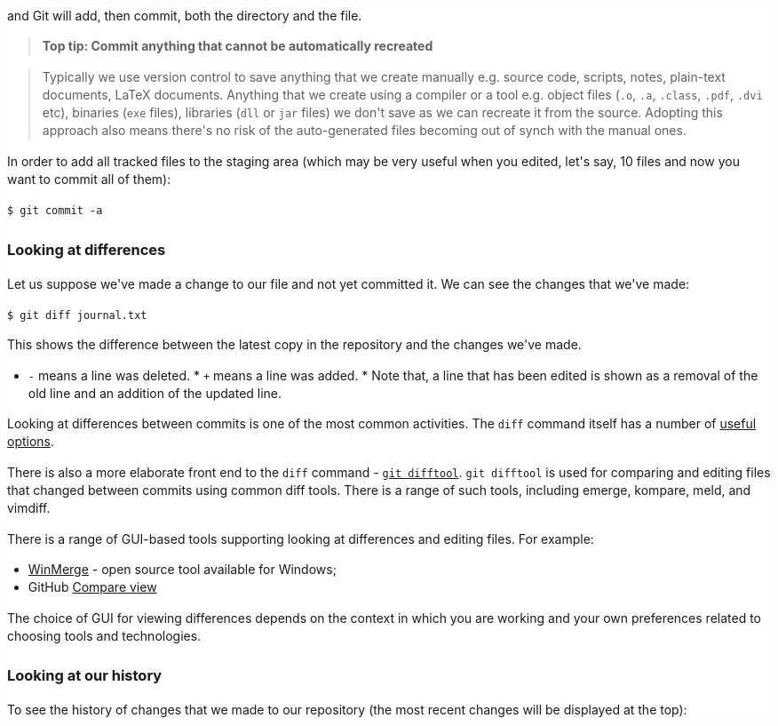 and Git will add, then commit, both the directory and the file.

> **Top tip: Commit anything that cannot be automatically recreated**

> Typically we use version control to save anything that we create manually
e.g. source code, scripts, notes, plain-text documents, LaTeX documents.
Anything that we create using a compiler or a tool e.g. object files (`.o`,
`.a`, `.class`, `.pdf`, `.dvi` etc), binaries (`exe` files), libraries (`dll`
or `jar` files) we don't save as we can recreate it from the source. Adopting
this approach also means there's no risk of the auto-generated files becoming
out of synch with the manual ones.

In order to add all tracked files to the staging area (which may be very useful
when you edited, let's say, 10 files and now you want to commit all of them):

    $ git commit -a



### Looking at differences

Let us suppose we've made a change to our file and not yet committed it. We can
see the changes that we've made:

    $ git diff journal.txt

This shows the difference between the latest copy in the repository and the
changes we've made. 

* `-` means a line was deleted.  * `+` means a line was added.  * Note that,
a line that has been edited is shown as a removal of the old line and an
addition of the updated line.

Looking at differences between commits is one of the most common activities.
The `diff` command itself has a number of [useful
options](http://git-scm.com/docs/git-diff.html).

There is also a more elaborate front end to the `diff` command - [`git
difftool`](). `git difftool` is used for comparing and editing files that
changed between commits using common diff tools. There is a range of such
tools, including emerge, kompare, meld, and vimdiff.

There is a range of GUI-based tools supporting looking at differences and
editing files. For example:

* [WinMerge](http://winmerge.org/) - open source tool available for Windows;
* GitHub [Compare
view](https://help.github.com/articles/comparing-commits-across-time)


The choice of GUI for viewing differences depends on the context in which you
are working and your own preferences related to choosing tools and
technologies.



### Looking at our history

To see the history of changes that we made to our repository (the most recent
changes will be displayed at the top):
